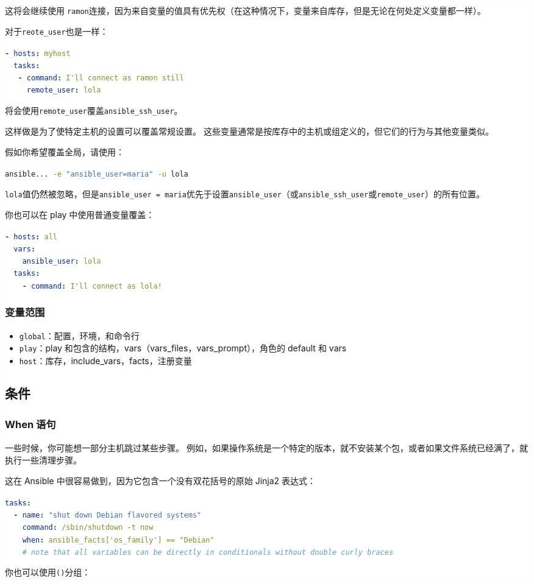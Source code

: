 这将会继续使用 `ramon`连接，因为来自变量的值具有优先权（在这种情况下，变量来自库存，但是无论在何处定义变量都一样）。

对于`reote_user`也是一样：

```yaml
- hosts: myhost
  tasks:
   - command: I'll connect as ramon still
     remote_user: lola
```

将会使用`remote_user`覆盖`ansible_ssh_user`。

这样做是为了使特定主机的设置可以覆盖常规设置。
这些变量通常是按库存中的主机或组定义的，但它们的行为与其他变量类似。

假如你希望覆盖全局，请使用：

```bash
ansible... -e "ansible_user=maria" -u lola
```

`lola`值仍然被忽略，但是`ansible_user = maria`优先于设置`ansible_user`（或`ansible_ssh_user`或`remote_user`）的所有位置。

你也可以在 play 中使用普通变量覆盖：

```yaml
- hosts: all
  vars:
    ansible_user: lola
  tasks:
    - command: I'll connect as lola!
```

### 变量范围

- `global`：配置，环境，和命令行
- `play`：play 和包含的结构，vars（vars_files，vars_prompt），角色的 default 和 vars
- `host`：库存，include_vars，facts，注册变量

## 条件

### When 语句

一些时候，你可能想一部分主机跳过某些步骤。
例如，如果操作系统是一个特定的版本，就不安装某个包，或者如果文件系统已经满了，就执行一些清理步骤。

这在 Ansible 中很容易做到，因为它包含一个没有双花括号的原始 Jinja2 表达式：

```yaml
tasks:
  - name: "shut down Debian flavored systems"
    command: /sbin/shutdown -t now
    when: ansible_facts['os_family'] == "Debian"
    # note that all variables can be directly in conditionals without double curly braces
```

你也可以使用`()`分组：
